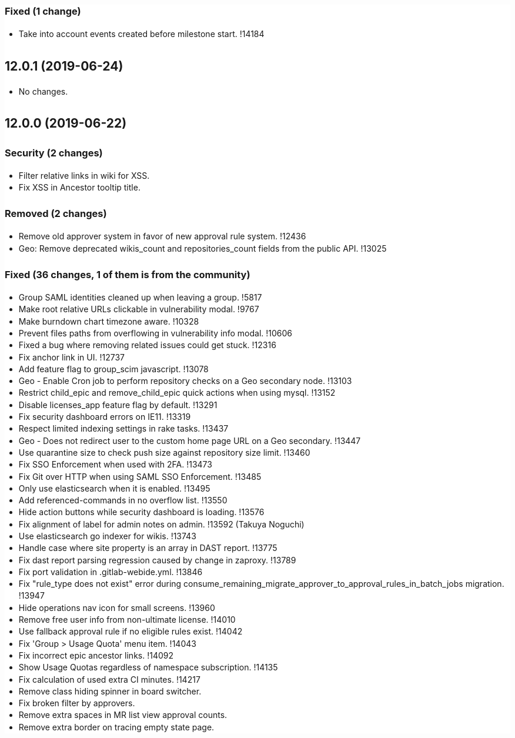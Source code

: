 ### Fixed (1 change)

- Take into account events created before milestone start. !14184


## 12.0.1 (2019-06-24)

- No changes.

## 12.0.0 (2019-06-22)

### Security (2 changes)

- Filter relative links in wiki for XSS.
- Fix XSS in Ancestor tooltip title.

### Removed (2 changes)

- Remove old approver system in favor of new approval rule system. !12436
- Geo: Remove deprecated wikis_count and repositories_count fields from the public API. !13025

### Fixed (36 changes, 1 of them is from the community)

- Group SAML identities cleaned up when leaving a group. !5817
- Make root relative URLs clickable in vulnerability modal. !9767
- Make burndown chart timezone aware. !10328
- Prevent files paths from overflowing in vulnerability info modal. !10606
- Fixed a bug where removing related issues could get stuck. !12316
- Fix anchor link in UI. !12737
- Add feature flag to group_scim javascript. !13078
- Geo - Enable Cron job to perform repository checks on a Geo secondary node. !13103
- Restrict child_epic and remove_child_epic quick actions when using mysql. !13152
- Disable licenses_app feature flag by default. !13291
- Fix security dashboard errors on IE11. !13319
- Respect limited indexing settings in rake tasks. !13437
- Geo - Does not redirect user to the custom home page URL on a Geo secondary. !13447
- Use quarantine size to check push size against repository size limit. !13460
- Fix SSO Enforcement when used with 2FA. !13473
- Fix Git over HTTP when using SAML SSO Enforcement. !13485
- Only use elasticsearch when it is enabled. !13495
- Add referenced-commands in no overflow list. !13550
- Hide action buttons while security dashboard is loading. !13576
- Fix alignment of label for admin notes on admin. !13592 (Takuya Noguchi)
- Use elasticsearch go indexer for wikis. !13743
- Handle case where site property is an array in DAST report. !13775
- Fix dast report parsing regression caused by change in zaproxy. !13789
- Fix port validation in .gitlab-webide.yml. !13846
- Fix "rule_type does not exist" error during consume_remaining_migrate_approver_to_approval_rules_in_batch_jobs migration. !13947
- Hide operations nav icon for small screens. !13960
- Remove free user info from non-ultimate license. !14010
- Use fallback approval rule if no eligible rules exist. !14042
- Fix 'Group > Usage Quota' menu item. !14043
- Fix incorrect epic ancestor links. !14092
- Show Usage Quotas regardless of namespace subscription. !14135
- Fix calculation of used extra CI minutes. !14217
- Remove class hiding spinner in board switcher.
- Fix broken filter by approvers.
- Remove extra spaces in MR list view approval counts.
- Remove extra border on tracing empty state page.
